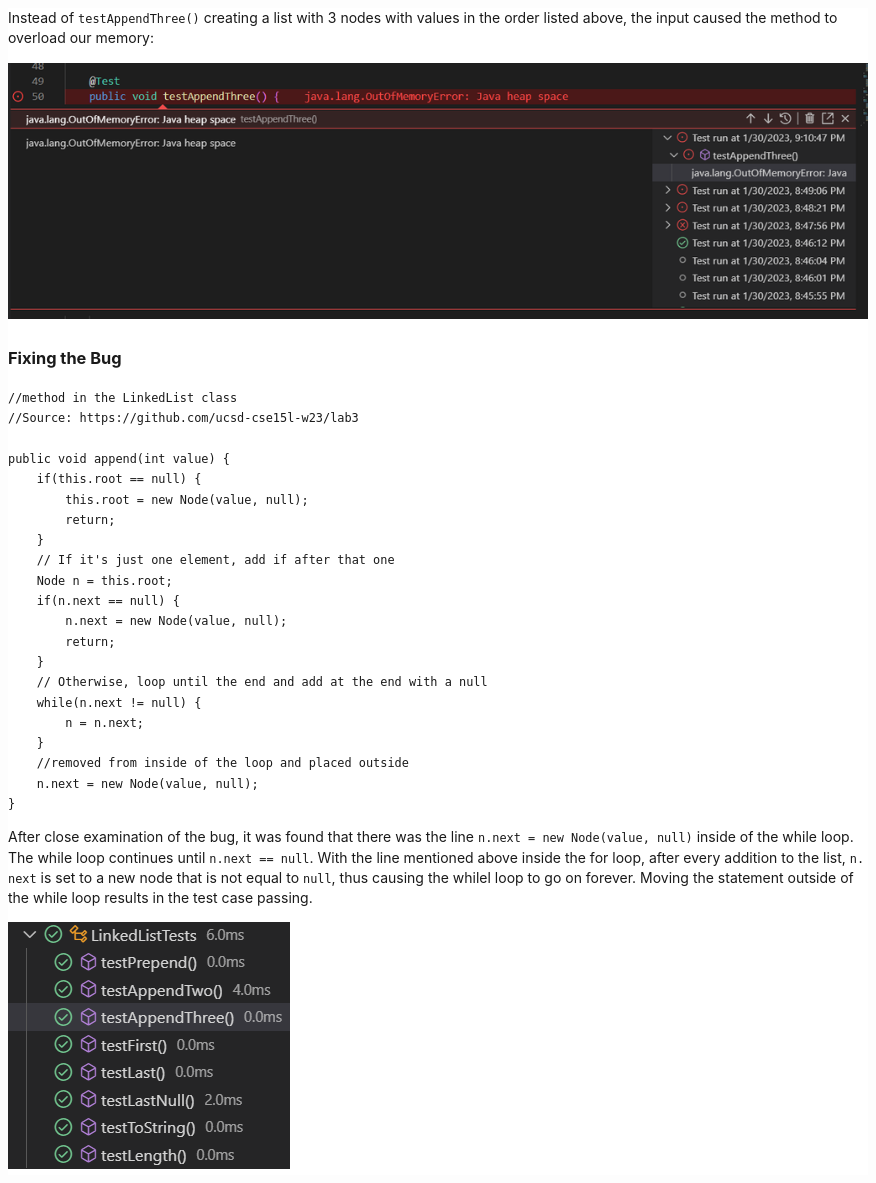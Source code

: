 Instead of ```testAppendThree()``` creating a list with 3 nodes with values in the order listed above, the input caused the method to overload our memory:

![Image](./labReport2Images/testError.png)

### Fixing the Bug

```
//method in the LinkedList class
//Source: https://github.com/ucsd-cse15l-w23/lab3

public void append(int value) {
    if(this.root == null) {
        this.root = new Node(value, null);
        return;
    }
    // If it's just one element, add if after that one
    Node n = this.root;
    if(n.next == null) {
        n.next = new Node(value, null);
        return;
    }
    // Otherwise, loop until the end and add at the end with a null
    while(n.next != null) {
        n = n.next;   
    }
    //removed from inside of the loop and placed outside
    n.next = new Node(value, null); 
}
```

After close examination of the bug, it was found that there was the line ```n.next = new Node(value, null)``` inside of the while loop. The while loop continues until ```n.next == null```. With the line mentioned above inside the for loop, after every addition to the list, ```n.next``` is set to a new node that is not equal to ```null```, thus causing the whilel loop to go on forever. Moving the statement outside of the while loop results in the test case passing.

![Image](./labReport2Images/testPass.png)
